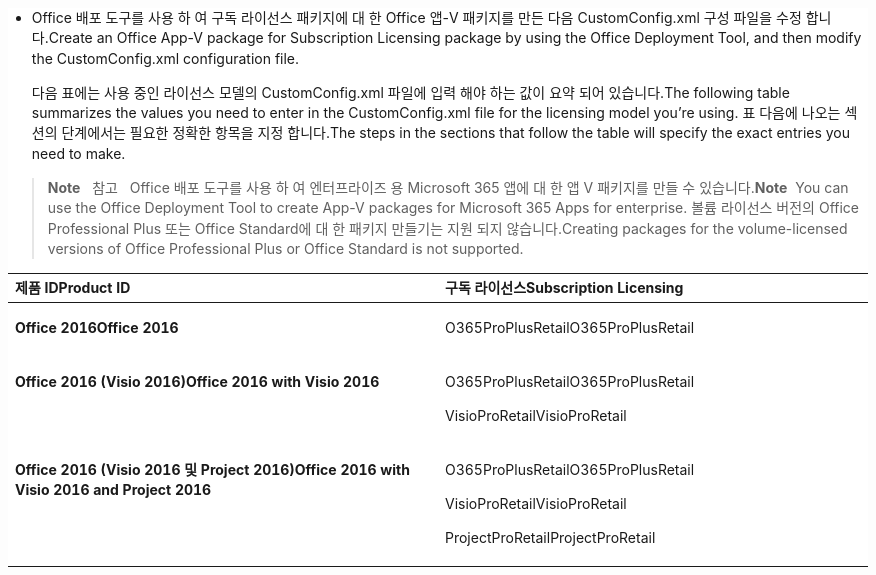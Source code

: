 -   <span data-ttu-id="72785-247">Office 배포 도구를 사용 하 여 구독 라이선스 패키지에 대 한 Office 앱-V 패키지를 만든 다음 CustomConfig.xml 구성 파일을 수정 합니다.</span><span class="sxs-lookup"><span data-stu-id="72785-247">Create an Office App-V package for Subscription Licensing package by using the Office Deployment Tool, and then modify the CustomConfig.xml configuration file.</span></span>

    <span data-ttu-id="72785-248">다음 표에는 사용 중인 라이선스 모델의 CustomConfig.xml 파일에 입력 해야 하는 값이 요약 되어 있습니다.</span><span class="sxs-lookup"><span data-stu-id="72785-248">The following table summarizes the values you need to enter in the CustomConfig.xml file for the licensing model you’re using.</span></span> <span data-ttu-id="72785-249">표 다음에 나오는 섹션의 단계에서는 필요한 정확한 항목을 지정 합니다.</span><span class="sxs-lookup"><span data-stu-id="72785-249">The steps in the sections that follow the table will specify the exact entries you need to make.</span></span>

><span data-ttu-id="72785-250">**Note** &nbsp; 참고 &nbsp; Office 배포 도구를 사용 하 여 엔터프라이즈 용 Microsoft 365 앱에 대 한 앱 V 패키지를 만들 수 있습니다.</span><span class="sxs-lookup"><span data-stu-id="72785-250">**Note**&nbsp;&nbsp;You can use the Office Deployment Tool to create App-V packages for Microsoft 365 Apps for enterprise.</span></span> <span data-ttu-id="72785-251">볼륨 라이선스 버전의 Office Professional Plus 또는 Office Standard에 대 한 패키지 만들기는 지원 되지 않습니다.</span><span class="sxs-lookup"><span data-stu-id="72785-251">Creating packages for the volume-licensed versions of Office Professional Plus or Office Standard is not supported.</span></span>

<table>
<colgroup>
<col width="33%" />
<col width="33%" />
</colgroup>
<thead>
<tr class="header">
<th align="left"><span data-ttu-id="72785-252">제품 ID</span><span class="sxs-lookup"><span data-stu-id="72785-252">Product ID</span></span></th>
<th align="left"><span data-ttu-id="72785-253">구독 라이선스</span><span class="sxs-lookup"><span data-stu-id="72785-253">Subscription Licensing</span></span></th>
</tr>
</thead>
<tbody>
<tr class="odd">
<td align="left"><p><strong><span data-ttu-id="72785-254">Office 2016</span><span class="sxs-lookup"><span data-stu-id="72785-254">Office 2016</span></span></strong></p></td>
<td align="left"><p><span data-ttu-id="72785-255">O365ProPlusRetail</span><span class="sxs-lookup"><span data-stu-id="72785-255">O365ProPlusRetail</span></span></p></td>
</tr>
<tr class="even">
<td align="left"><p><strong><span data-ttu-id="72785-256">Office 2016 (Visio 2016)</span><span class="sxs-lookup"><span data-stu-id="72785-256">Office 2016 with Visio 2016</span></span></strong></p></td>
<td align="left"><p><span data-ttu-id="72785-257">O365ProPlusRetail</span><span class="sxs-lookup"><span data-stu-id="72785-257">O365ProPlusRetail</span></span></p>
<p><span data-ttu-id="72785-258">VisioProRetail</span><span class="sxs-lookup"><span data-stu-id="72785-258">VisioProRetail</span></span></p></td>
</tr>
<tr class="odd">
<td align="left"><p><strong><span data-ttu-id="72785-259">Office 2016 (Visio 2016 및 Project 2016)</span><span class="sxs-lookup"><span data-stu-id="72785-259">Office 2016 with Visio 2016 and Project 2016</span></span></strong></p></td>
<td align="left"><p><span data-ttu-id="72785-260">O365ProPlusRetail</span><span class="sxs-lookup"><span data-stu-id="72785-260">O365ProPlusRetail</span></span></p>
<p><span data-ttu-id="72785-261">VisioProRetail</span><span class="sxs-lookup"><span data-stu-id="72785-261">VisioProRetail</span></span></p>
<p><span data-ttu-id="72785-262">ProjectProRetail</span><span class="sxs-lookup"><span data-stu-id="72785-262">ProjectProRetail</span></span></p></td>
</tr>
</tbody>
</table>
